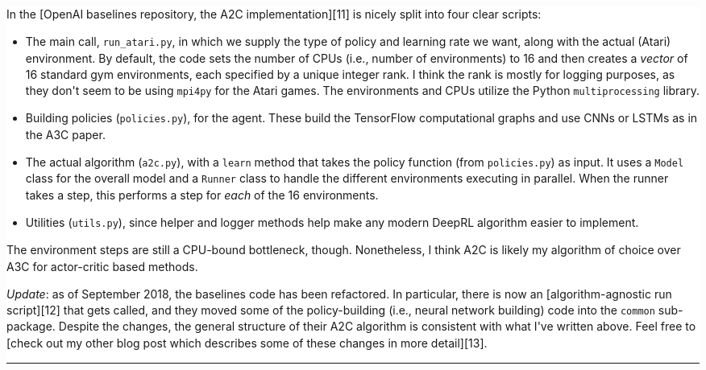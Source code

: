 In the [OpenAI baselines repository, the A2C implementation][11] is nicely split
into four clear scripts: 

- The main call, `run_atari.py`, in which we supply the type of policy and
  learning rate we want, along with the actual (Atari) environment. By default,
  the code sets the number of CPUs (i.e., number of environments) to 16 and then
  creates a *vector* of 16 standard gym environments, each specified by a unique
  integer rank. I think the rank is mostly for logging purposes, as they don't
  seem to be using `mpi4py` for the Atari games. The environments and CPUs
  utilize the Python `multiprocessing` library.

- Building policies (`policies.py`), for the agent. These build the TensorFlow
  computational graphs and use CNNs or LSTMs as in the A3C paper.

- The actual algorithm (`a2c.py`), with a `learn` method that takes the policy
  function (from `policies.py`) as input. It uses a `Model` class for the
  overall model and a `Runner` class to handle the different environments
  executing in parallel. When the runner takes a step, this performs a step for
  *each* of the 16 environments.

- Utilities (`utils.py`), since helper and logger methods help make any modern
  DeepRL algorithm easier to implement.

The environment steps are still a CPU-bound bottleneck, though. Nonetheless, I
think A2C is likely my algorithm of choice over A3C for actor-critic based
methods.

*Update*: as of September 2018, the baselines code has been refactored. In
particular, there is now an [algorithm-agnostic run script][12] that gets
called, and they moved some of the policy-building (i.e., neural network
building) code into the `common` sub-package. Despite the changes, the general
structure of their A2C algorithm is consistent with what I've written above. 
Feel free to [check out my other blog post which describes some of these
changes in more detail][13].

<hr>

[^unclear]: It's still unclear to me if the term "vanilla policy gradients"
    (which should be the same as "REINFORCE") includes the learned value
    function which determines the state-dependent baseline. Different sources
    I've read say different things, in part because I think vanilla policy
    gradients just doesn't work unless you add in the baseline, as in the image
    I showed earlier. (And even then, it's still bad.) Fortunately, my reading
    references are in agreement that once you start including any sort of
    learned value function for reducing gradient variance, that's a critic, and
    hence an actor-critic method.

[^best]: The A3C paper already has 726 citations as of the writing of this blog
    post. I wonder if it was more deserving of the ICML 2016 best paper award
    than the other RL DeepMind winner, Dueling Architectures?  Don't get me
    wrong; both papers are great, but the A3C one seems to have had more
    research impact, which is whole the point, right?

[^hyperthreading]: If one is using a CPU that enables hyperthreading, which is
    likely the case for those with modern machines, then perhaps this enables
    twice the number of parallel environments? I think this is the case, but I
    wouldn't bet my life on it.

[^newblog]: I also noticed that on [Lil'log, there's an excellent blog post on
    various policy policy algorithms][4]. I was going to write a post like this,
    but looks like Lilian Weng beat me to it. I've added Lil'Log to my
    bookmarks.
